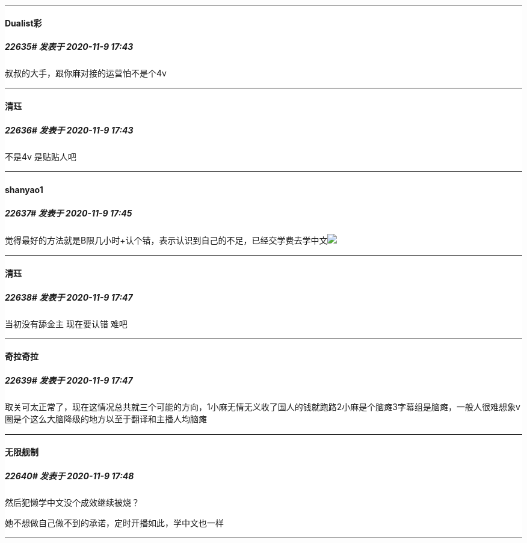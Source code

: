 
-----

####  Dualist彩  
##### 22635#       发表于 2020-11-9 17:43


叔叔的大手，跟你麻对接的运营怕不是个4v


-----

####  清珏  
##### 22636#       发表于 2020-11-9 17:43


不是4v 是贴贴人吧


-----

####  shanyao1  
##### 22637#       发表于 2020-11-9 17:45


觉得最好的方法就是B限几小时+认个错，表示认识到自己的不足，已经交学费去学中文<img src="https://static.saraba1st.com/image/smiley/face2017/001.png" referrerpolicy="no-referrer">


-----

####  清珏  
##### 22638#       发表于 2020-11-9 17:47


当初没有舔金主 现在要认错 难吧


-----

####  奇拉奇拉  
##### 22639#       发表于 2020-11-9 17:47


取关可太正常了，现在这情况总共就三个可能的方向，1小麻无情无义收了国人的钱就跑路2小麻是个脑瘫3字幕组是脑瘫，一般人很难想象v圈是个这么大脑降级的地方以至于翻译和主播人均脑瘫


-----

####  无限舰制  
##### 22640#       发表于 2020-11-9 17:48


然后犯懒学中文没个成效继续被烧？


她不想做自己做不到的承诺，定时开播如此，学中文也一样


-----
